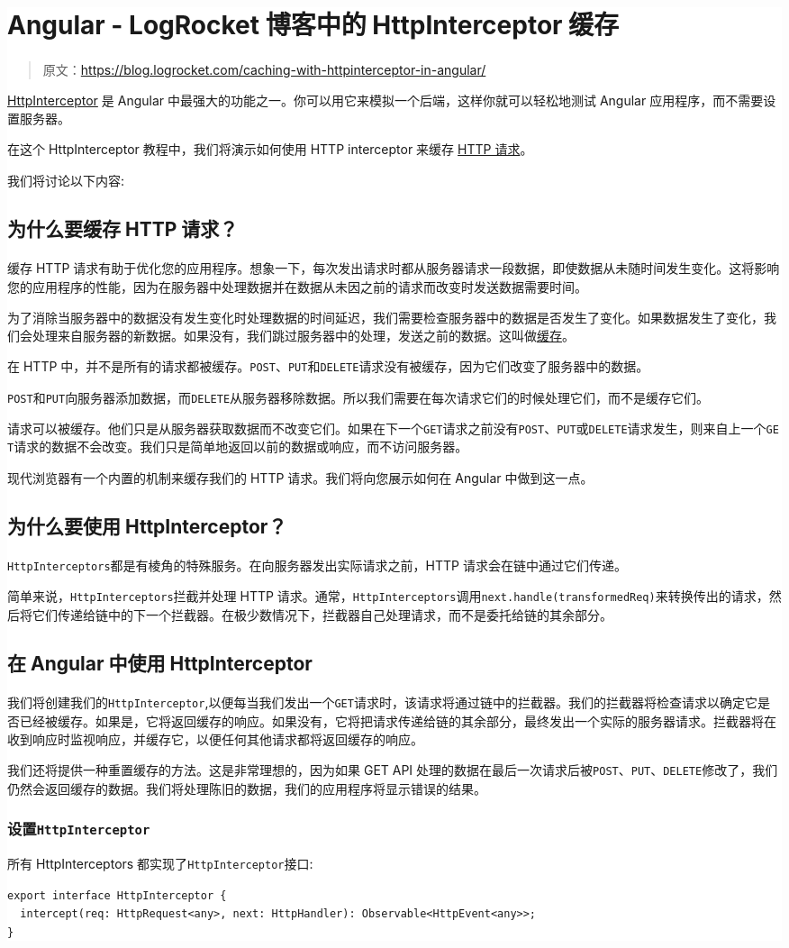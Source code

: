 # Angular - LogRocket 博客中的 HttpInterceptor 缓存

> 原文：<https://blog.logrocket.com/caching-with-httpinterceptor-in-angular/>

[HttpInterceptor](https://angular.io/api/common/http/HttpInterceptor) 是 Angular 中最强大的功能之一。你可以用它来模拟一个后端，这样你就可以轻松地测试 Angular 应用程序，而不需要设置服务器。

在这个 HttpInterceptor 教程中，我们将演示如何使用 HTTP interceptor 来缓存 [HTTP 请求](https://blog.logrocket.com/5-ways-to-make-http-requests-in-node-js/)。

我们将讨论以下内容:

## 为什么要缓存 HTTP 请求？

缓存 HTTP 请求有助于优化您的应用程序。想象一下，每次发出请求时都从服务器请求一段数据，即使数据从未随时间发生变化。这将影响您的应用程序的性能，因为在服务器中处理数据并在数据从未因之前的请求而改变时发送数据需要时间。

为了消除当服务器中的数据没有发生变化时处理数据的时间延迟，我们需要检查服务器中的数据是否发生了变化。如果数据发生了变化，我们会处理来自服务器的新数据。如果没有，我们跳过服务器中的处理，发送之前的数据。这叫做[缓存](https://en.wikipedia.org/wiki/Cache_(computing))。

在 HTTP 中，并不是所有的请求都被缓存。`POST`、`PUT`和`DELETE`请求没有被缓存，因为它们改变了服务器中的数据。

`POST`和`PUT`向服务器添加数据，而`DELETE`从服务器移除数据。所以我们需要在每次请求它们的时候处理它们，而不是缓存它们。

请求可以被缓存。他们只是从服务器获取数据而不改变它们。如果在下一个`GET`请求之前没有`POST`、`PUT`或`DELETE`请求发生，则来自上一个`GET`请求的数据不会改变。我们只是简单地返回以前的数据或响应，而不访问服务器。

现代浏览器有一个内置的机制来缓存我们的 HTTP 请求。我们将向您展示如何在 Angular 中做到这一点。

## 为什么要使用 HttpInterceptor？

`HttpInterceptors`都是有棱角的特殊服务。在向服务器发出实际请求之前，HTTP 请求会在链中通过它们传递。

简单来说，`HttpInterceptors`拦截并处理 HTTP 请求。通常，`HttpInterceptors`调用`next.handle(transformedReq)`来转换传出的请求，然后将它们传递给链中的下一个拦截器。在极少数情况下，拦截器自己处理请求，而不是委托给链的其余部分。

## 在 Angular 中使用 HttpInterceptor

我们将创建我们的`HttpInterceptor`,以便每当我们发出一个`GET`请求时，该请求将通过链中的拦截器。我们的拦截器将检查请求以确定它是否已经被缓存。如果是，它将返回缓存的响应。如果没有，它将把请求传递给链的其余部分，最终发出一个实际的服务器请求。拦截器将在收到响应时监视响应，并缓存它，以便任何其他请求都将返回缓存的响应。

我们还将提供一种重置缓存的方法。这是非常理想的，因为如果 GET API 处理的数据在最后一次请求后被`POST`、`PUT`、`DELETE`修改了，我们仍然会返回缓存的数据。我们将处理陈旧的数据，我们的应用程序将显示错误的结果。

### 设置`HttpInterceptor`

所有 HttpInterceptors 都实现了`HttpInterceptor`接口:

```
export interface HttpInterceptor {
  intercept(req: HttpRequest<any>, next: HttpHandler): Observable<HttpEvent<any>>;
}

```
